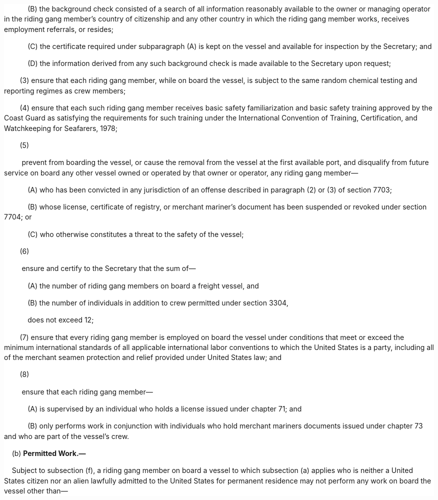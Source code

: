             (B) the background check consisted of a search of all information reasonably available to the owner or managing operator in the riding gang member’s country of citizenship and any other country in which the riding gang member works, receives employment referrals, or resides;

            (C) the certificate required under subparagraph (A) is kept on the vessel and available for inspection by the Secretary; and

            (D) the information derived from any such background check is made available to the Secretary upon request;

        (3) ensure that each riding gang member, while on board the vessel, is subject to the same random chemical testing and reporting regimes as crew members;

        (4) ensure that each such riding gang member receives basic safety familiarization and basic safety training approved by the Coast Guard as satisfying the requirements for such training under the International Convention of Training, Certification, and Watchkeeping for Seafarers, 1978;

        (5)

         prevent from boarding the vessel, or cause the removal from the vessel at the first available port, and disqualify from future service on board any other vessel owned or operated by that owner or operator, any riding gang member—

            (A) who has been convicted in any jurisdiction of an offense described in paragraph (2) or (3) of section 7703;

            (B) whose license, certificate of registry, or merchant mariner’s document has been suspended or revoked under section 7704; or

            (C) who otherwise constitutes a threat to the safety of the vessel;

        (6)

         ensure and certify to the Secretary that the sum of—

            (A) the number of riding gang members on board a freight vessel, and

            (B) the number of individuals in addition to crew permitted under section 3304,

            does not exceed 12;

        (7) ensure that every riding gang member is employed on board the vessel under conditions that meet or exceed the minimum international standards of all applicable international labor conventions to which the United States is a party, including all of the merchant seamen protection and relief provided under United States law; and

        (8)

         ensure that each riding gang member—

            (A) is supervised by an individual who holds a license issued under chapter 71; and

            (B) only performs work in conjunction with individuals who hold merchant mariners documents issued under chapter 73 and who are part of the vessel’s crew.

    (b) __Permitted Work.—__ 

    Subject to subsection (f), a riding gang member on board a vessel to which subsection (a) applies who is neither a United States citizen nor an alien lawfully admitted to the United States for permanent residence may not perform any work on board the vessel other than—
